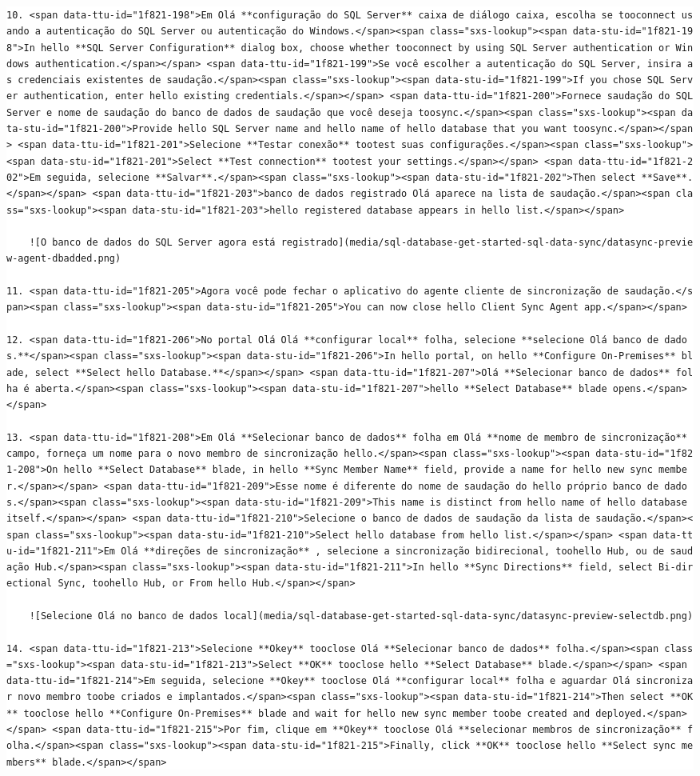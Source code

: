     10. <span data-ttu-id="1f821-198">Em Olá **configuração do SQL Server** caixa de diálogo caixa, escolha se tooconnect usando a autenticação do SQL Server ou autenticação do Windows.</span><span class="sxs-lookup"><span data-stu-id="1f821-198">In hello **SQL Server Configuration** dialog box, choose whether tooconnect by using SQL Server authentication or Windows authentication.</span></span> <span data-ttu-id="1f821-199">Se você escolher a autenticação do SQL Server, insira as credenciais existentes de saudação.</span><span class="sxs-lookup"><span data-stu-id="1f821-199">If you chose SQL Server authentication, enter hello existing credentials.</span></span> <span data-ttu-id="1f821-200">Fornece saudação do SQL Server e nome de saudação do banco de dados de saudação que você deseja toosync.</span><span class="sxs-lookup"><span data-stu-id="1f821-200">Provide hello SQL Server name and hello name of hello database that you want toosync.</span></span> <span data-ttu-id="1f821-201">Selecione **Testar conexão** tootest suas configurações.</span><span class="sxs-lookup"><span data-stu-id="1f821-201">Select **Test connection** tootest your settings.</span></span> <span data-ttu-id="1f821-202">Em seguida, selecione **Salvar**.</span><span class="sxs-lookup"><span data-stu-id="1f821-202">Then select **Save**.</span></span> <span data-ttu-id="1f821-203">banco de dados registrado Olá aparece na lista de saudação.</span><span class="sxs-lookup"><span data-stu-id="1f821-203">hello registered database appears in hello list.</span></span>

        ![O banco de dados do SQL Server agora está registrado](media/sql-database-get-started-sql-data-sync/datasync-preview-agent-dbadded.png)

    11. <span data-ttu-id="1f821-205">Agora você pode fechar o aplicativo do agente cliente de sincronização de saudação.</span><span class="sxs-lookup"><span data-stu-id="1f821-205">You can now close hello Client Sync Agent app.</span></span>

    12. <span data-ttu-id="1f821-206">No portal Olá Olá **configurar local** folha, selecione **selecione Olá banco de dados.**</span><span class="sxs-lookup"><span data-stu-id="1f821-206">In hello portal, on hello **Configure On-Premises** blade, select **Select hello Database.**</span></span> <span data-ttu-id="1f821-207">Olá **Selecionar banco de dados** folha é aberta.</span><span class="sxs-lookup"><span data-stu-id="1f821-207">hello **Select Database** blade opens.</span></span>

    13. <span data-ttu-id="1f821-208">Em Olá **Selecionar banco de dados** folha em Olá **nome de membro de sincronização** campo, forneça um nome para o novo membro de sincronização hello.</span><span class="sxs-lookup"><span data-stu-id="1f821-208">On hello **Select Database** blade, in hello **Sync Member Name** field, provide a name for hello new sync member.</span></span> <span data-ttu-id="1f821-209">Esse nome é diferente do nome de saudação do hello próprio banco de dados.</span><span class="sxs-lookup"><span data-stu-id="1f821-209">This name is distinct from hello name of hello database itself.</span></span> <span data-ttu-id="1f821-210">Selecione o banco de dados de saudação da lista de saudação.</span><span class="sxs-lookup"><span data-stu-id="1f821-210">Select hello database from hello list.</span></span> <span data-ttu-id="1f821-211">Em Olá **direções de sincronização** , selecione a sincronização bidirecional, toohello Hub, ou de saudação Hub.</span><span class="sxs-lookup"><span data-stu-id="1f821-211">In hello **Sync Directions** field, select Bi-directional Sync, toohello Hub, or From hello Hub.</span></span>

        ![Selecione Olá no banco de dados local](media/sql-database-get-started-sql-data-sync/datasync-preview-selectdb.png)

    14. <span data-ttu-id="1f821-213">Selecione **Okey** tooclose Olá **Selecionar banco de dados** folha.</span><span class="sxs-lookup"><span data-stu-id="1f821-213">Select **OK** tooclose hello **Select Database** blade.</span></span> <span data-ttu-id="1f821-214">Em seguida, selecione **Okey** tooclose Olá **configurar local** folha e aguardar Olá sincronizar novo membro toobe criados e implantados.</span><span class="sxs-lookup"><span data-stu-id="1f821-214">Then select **OK** tooclose hello **Configure On-Premises** blade and wait for hello new sync member toobe created and deployed.</span></span> <span data-ttu-id="1f821-215">Por fim, clique em **Okey** tooclose Olá **selecionar membros de sincronização** folha.</span><span class="sxs-lookup"><span data-stu-id="1f821-215">Finally, click **OK** tooclose hello **Select sync members** blade.</span></span>
